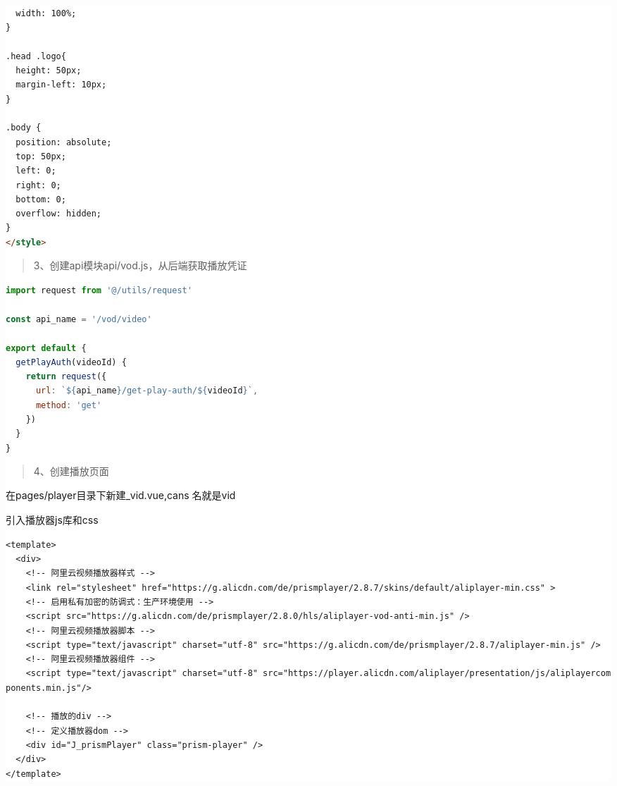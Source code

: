 ```html
  width: 100%;
}

.head .logo{
  height: 50px;
  margin-left: 10px;
}

.body {
  position: absolute;
  top: 50px;
  left: 0;
  right: 0;
  bottom: 0;
  overflow: hidden;
}
</style>
```

> 3、创建api模块api/vod.js，从后端获取播放凭证

```js
import request from '@/utils/request'

const api_name = '/vod/video'

export default {
  getPlayAuth(videoId) {
    return request({
      url: `${api_name}/get-play-auth/${videoId}`,
      method: 'get'
    })
  }
}
```

> 4、创建播放页面 

在pages/player目录下新建\_vid.vue,cans 名就是vid

引入播放器js库和css

```vue
<template>
  <div>
    <!-- 阿里云视频播放器样式 -->
    <link rel="stylesheet" href="https://g.alicdn.com/de/prismplayer/2.8.7/skins/default/aliplayer-min.css" >
    <!-- 启用私有加密的防调式：生产环境使用 -->
    <script src="https://g.alicdn.com/de/prismplayer/2.8.0/hls/aliplayer-vod-anti-min.js" />
    <!-- 阿里云视频播放器脚本 -->
    <script type="text/javascript" charset="utf-8" src="https://g.alicdn.com/de/prismplayer/2.8.7/aliplayer-min.js" />
    <!-- 阿里云视频播放器组件 -->
    <script type="text/javascript" charset="utf-8" src="https://player.alicdn.com/aliplayer/presentation/js/aliplayercomponents.min.js"/>

    <!-- 播放的div -->
    <!-- 定义播放器dom -->
    <div id="J_prismPlayer" class="prism-player" />
  </div>
</template>
```
